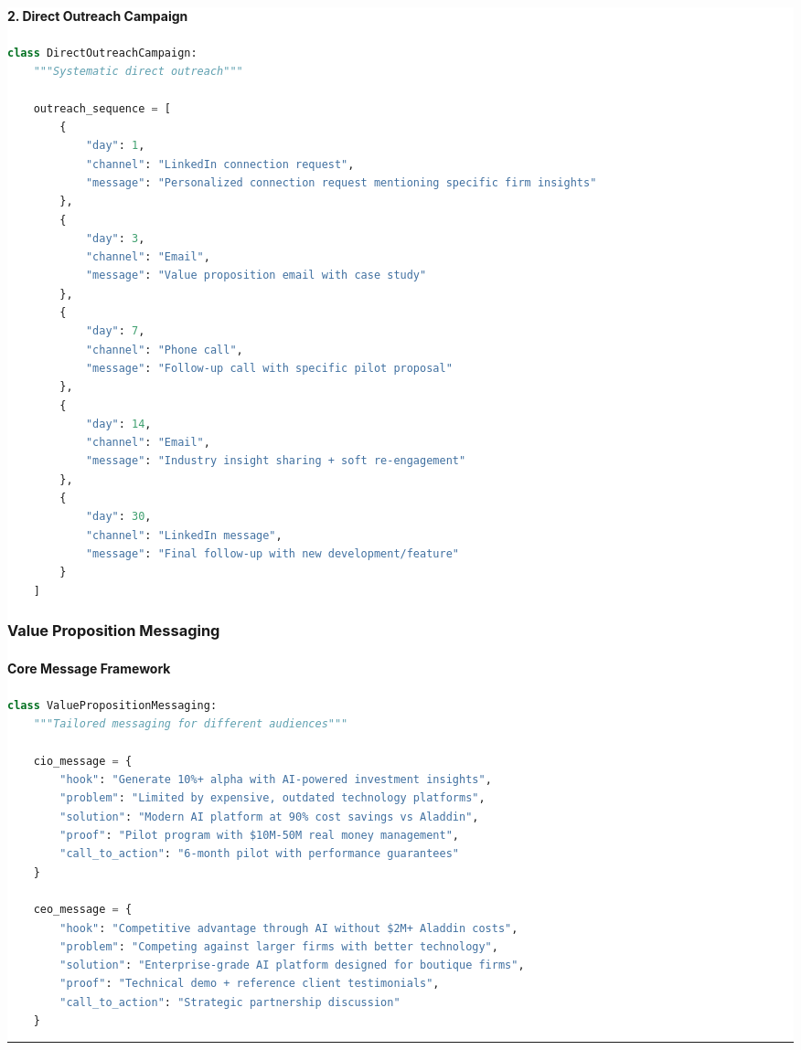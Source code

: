 #### **2. Direct Outreach Campaign**
```python
class DirectOutreachCampaign:
    """Systematic direct outreach"""
    
    outreach_sequence = [
        {
            "day": 1,
            "channel": "LinkedIn connection request",
            "message": "Personalized connection request mentioning specific firm insights"
        },
        {
            "day": 3,
            "channel": "Email",
            "message": "Value proposition email with case study"
        },
        {
            "day": 7,
            "channel": "Phone call",
            "message": "Follow-up call with specific pilot proposal"
        },
        {
            "day": 14,
            "channel": "Email",
            "message": "Industry insight sharing + soft re-engagement"
        },
        {
            "day": 30,
            "channel": "LinkedIn message",
            "message": "Final follow-up with new development/feature"
        }
    ]
```

### **Value Proposition Messaging**

#### **Core Message Framework**
```python
class ValuePropositionMessaging:
    """Tailored messaging for different audiences"""
    
    cio_message = {
        "hook": "Generate 10%+ alpha with AI-powered investment insights",
        "problem": "Limited by expensive, outdated technology platforms",
        "solution": "Modern AI platform at 90% cost savings vs Aladdin",
        "proof": "Pilot program with $10M-50M real money management",
        "call_to_action": "6-month pilot with performance guarantees"
    }
    
    ceo_message = {
        "hook": "Competitive advantage through AI without $2M+ Aladdin costs",
        "problem": "Competing against larger firms with better technology",
        "solution": "Enterprise-grade AI platform designed for boutique firms",
        "proof": "Technical demo + reference client testimonials",
        "call_to_action": "Strategic partnership discussion"
    }
```

---